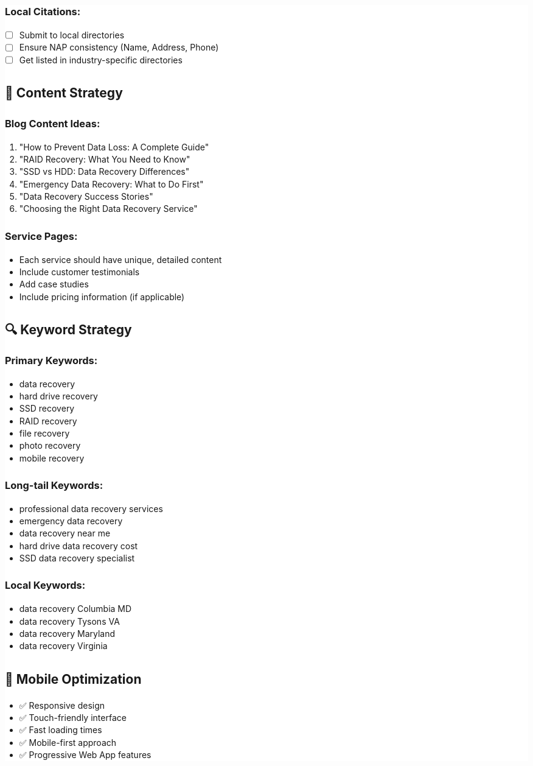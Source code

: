### Local Citations:
- [ ] Submit to local directories
- [ ] Ensure NAP consistency (Name, Address, Phone)
- [ ] Get listed in industry-specific directories

## 📝 Content Strategy

### Blog Content Ideas:
1. "How to Prevent Data Loss: A Complete Guide"
2. "RAID Recovery: What You Need to Know"
3. "SSD vs HDD: Data Recovery Differences"
4. "Emergency Data Recovery: What to Do First"
5. "Data Recovery Success Stories"
6. "Choosing the Right Data Recovery Service"

### Service Pages:
- Each service should have unique, detailed content
- Include customer testimonials
- Add case studies
- Include pricing information (if applicable)

## 🔍 Keyword Strategy

### Primary Keywords:
- data recovery
- hard drive recovery
- SSD recovery
- RAID recovery
- file recovery
- photo recovery
- mobile recovery

### Long-tail Keywords:
- professional data recovery services
- emergency data recovery
- data recovery near me
- hard drive data recovery cost
- SSD data recovery specialist

### Local Keywords:
- data recovery Columbia MD
- data recovery Tysons VA
- data recovery Maryland
- data recovery Virginia

## 📱 Mobile Optimization

- ✅ Responsive design
- ✅ Touch-friendly interface
- ✅ Fast loading times
- ✅ Mobile-first approach
- ✅ Progressive Web App features
